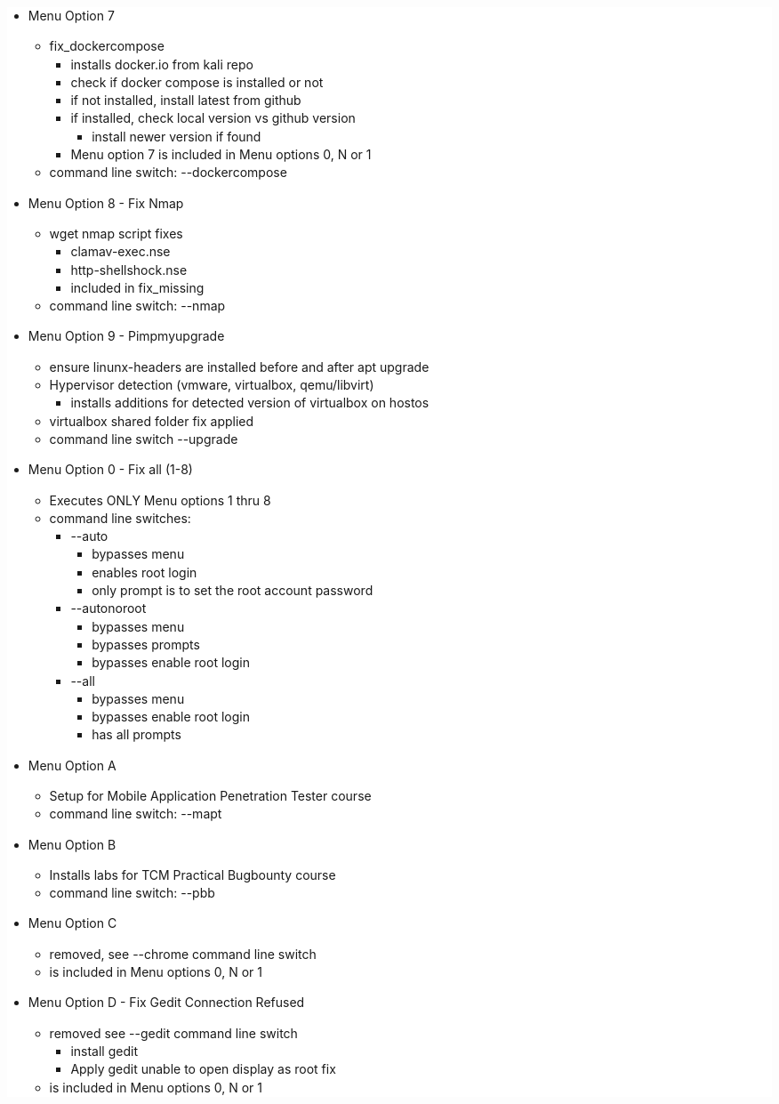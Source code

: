 - Menu Option 7
  - fix_dockercompose
    - installs docker.io from kali repo
    - check if docker compose is installed or not
    - if not installed, install latest from github
    - if installed, check local version vs github version
      - install newer version if found
    - Menu option 7 is included in Menu options 0, N or 1
  - command line switch: --dockercompose

- Menu Option 8 - Fix Nmap
  - wget nmap script fixes
    - clamav-exec.nse
    - http-shellshock.nse
    - included in fix_missing
  - command line switch: --nmap

- Menu Option 9 - Pimpmyupgrade
  - ensure linunx-headers are installed before and after apt upgrade
  - Hypervisor detection (vmware, virtualbox, qemu/libvirt)
    - installs additions for detected version of virtualbox on hostos
  - virtualbox shared folder fix applied
  - command line switch --upgrade

- Menu Option 0 - Fix all (1-8)
  - Executes ONLY Menu options 1 thru 8
  - command line switches:
    - --auto 
      - bypasses menu
      - enables root login
      - only prompt is to set the root account password
    - --autonoroot
      - bypasses menu
      - bypasses prompts
      - bypasses enable root login
    - --all
      - bypasses menu
      - bypasses enable root login
      - has all prompts

- Menu Option A
  - Setup for Mobile Application Penetration Tester course
  - command line switch: --mapt

- Menu Option B
  - Installs labs for TCM Practical Bugbounty course 
  - command line switch: --pbb

- Menu Option C
  - removed, see --chrome command line switch
  - is included in Menu options 0, N or 1

- Menu Option D - Fix Gedit Connection Refused
  - removed see --gedit command line switch
    - install gedit
    - Apply gedit unable to open display as root fix
  - is included in Menu options 0, N or 1
